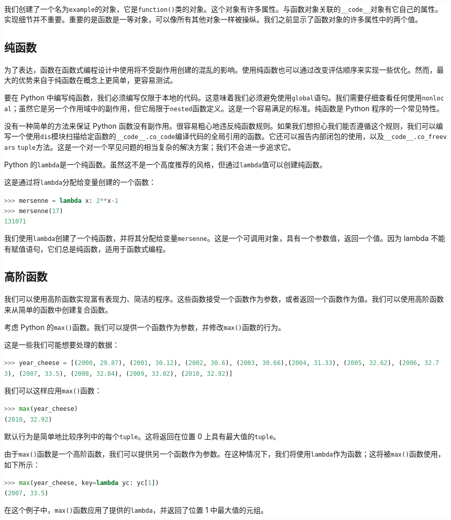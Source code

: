 我们创建了一个名为`example`的对象，它是`function()`类的对象。这个对象有许多属性。与函数对象关联的`__code__`对象有它自己的属性。实现细节并不重要。重要的是函数是一等对象，可以像所有其他对象一样被操纵。我们之前显示了函数对象的许多属性中的两个值。

## 纯函数

为了表达，函数在函数式编程设计中使用将不受副作用创建的混乱的影响。使用纯函数也可以通过改变评估顺序来实现一些优化。然而，最大的优势来自于纯函数在概念上更简单，更容易测试。

要在 Python 中编写纯函数，我们必须编写仅限于本地的代码。这意味着我们必须避免使用`global`语句。我们需要仔细查看任何使用`nonlocal`；虽然它是另一个作用域中的副作用，但它局限于`nested`函数定义。这是一个容易满足的标准。纯函数是 Python 程序的一个常见特性。

没有一种简单的方法来保证 Python 函数没有副作用。很容易粗心地违反纯函数规则。如果我们想担心我们能否遵循这个规则，我们可以编写一个使用`dis`模块扫描给定函数的`__code__.co_code`编译代码的全局引用的函数。它还可以报告内部闭包的使用，以及`__code__.co_freevars` `tuple`方法。这是一个对一个罕见问题的相当复杂的解决方案；我们不会进一步追求它。

Python 的`lambda`是一个纯函数。虽然这不是一个高度推荐的风格，但通过`lambda`值可以创建纯函数。

这是通过将`lambda`分配给变量创建的一个函数：

```py
>>> mersenne = lambda x: 2**x-1
>>> mersenne(17)
131071

```

我们使用`lambda`创建了一个纯函数，并将其分配给变量`mersenne`。这是一个可调用对象，具有一个参数值，返回一个值。因为 lambda 不能有赋值语句，它们总是纯函数，适用于函数式编程。

## 高阶函数

我们可以使用高阶函数实现富有表现力、简洁的程序。这些函数接受一个函数作为参数，或者返回一个函数作为值。我们可以使用高阶函数来从简单的函数中创建复合函数。

考虑 Python 的`max()`函数。我们可以提供一个函数作为参数，并修改`max()`函数的行为。

这是一些我们可能想要处理的数据：

```py
>>> year_cheese = [(2000, 29.87), (2001, 30.12), (2002, 30.6), (2003, 30.66),(2004, 31.33), (2005, 32.62), (2006, 32.73), (2007, 33.5), (2008, 32.84), (2009, 33.02), (2010, 32.92)]

```

我们可以这样应用`max()`函数：

```py
>>> max(year_cheese)
(2010, 32.92)

```

默认行为是简单地比较序列中的每个`tuple`。这将返回在位置 0 上具有最大值的`tuple`。

由于`max()`函数是一个高阶函数，我们可以提供另一个函数作为参数。在这种情况下，我们将使用`lambda`作为函数；这将被`max()`函数使用，如下所示：

```py
>>> max(year_cheese, key=lambda yc: yc[1])
(2007, 33.5)

```

在这个例子中，`max()`函数应用了提供的`lambda`，并返回了位置 1 中最大值的元组。
